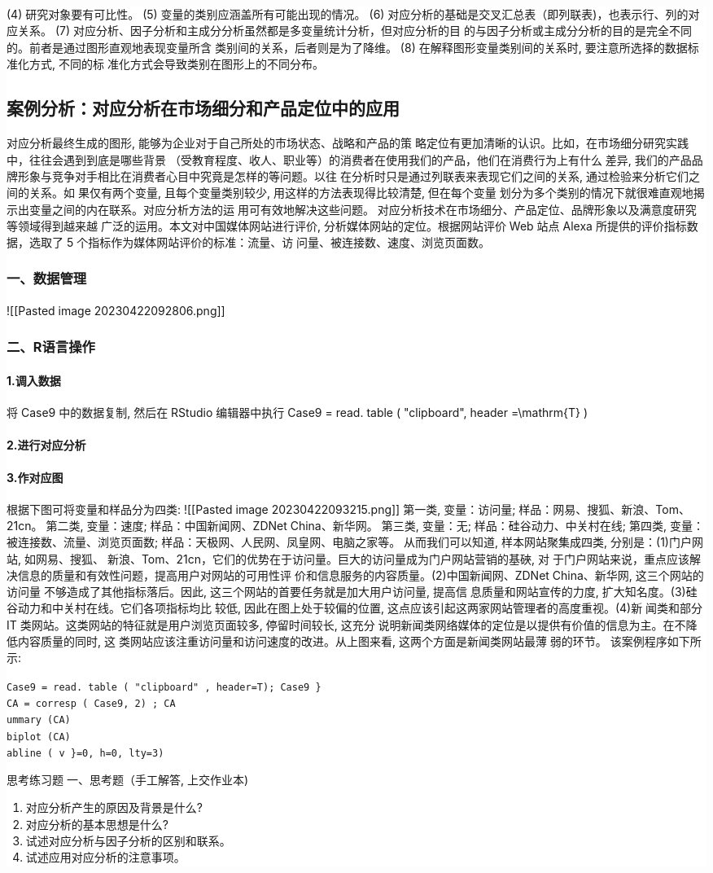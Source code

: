 (4) 研究对象要有可比性。
(5) 变量的类别应涵盖所有可能出现的情况。
(6) 对应分析的基础是交叉汇总表（即列联表)，也表示行、列的对应关系。
(7) 对应分析、因子分析和主成分分析虽然都是多变量统计分析，但对应分析的目 的与因子分析或主成分分析的目的是完全不同的。前者是通过图形直观地表现变量所含 类别间的关系，后者则是为了降维。
(8) 在解释图形变量类别间的关系时, 要注意所选择的数据标准化方式, 不同的标 准化方式会导致类别在图形上的不同分布。
## 案例分析：对应分析在市场细分和产品定位中的应用
对应分析最终生成的图形, 能够为企业对于自己所处的市场状态、战略和产品的策 略定位有更加清晰的认识。比如，在市场细分研究实践中，往往会遇到到底是哪些背景 （受教育程度、收人、职业等）的消费者在使用我们的产品，他们在消费行为上有什么 差异, 我们的产品品牌形象与竞争对手相比在消费者心目中究竟是怎样的等问题。以往 在分析时只是通过列联表来表现它们之间的关系, 通过检验来分析它们之间的关系。如 果仅有两个变量, 且每个变量类别较少, 用这样的方法表现得比较清楚, 但在每个变量 划分为多个类别的情况下就很难直观地揭示出变量之间的内在联系。对应分析方法的运 用可有效地解决这些问题。
对应分析技术在市场细分、产品定位、品牌形象以及满意度研究等领域得到越来越 广泛的运用。本文对中国媒体网站进行评价, 分析媒体网站的定位。根据网站评价 Web 站点 Alexa 所提供的评价指标数据，选取了 5 个指标作为媒体网站评价的标准：流量、访 问量、被连接数、速度、浏览页面数。
### 一、数据管理
![[Pasted image 20230422092806.png]]
### 二、R语言操作
#### 1.调入数据
将 Case9 中的数据复制, 然后在 RStudio 编辑器中执行 Case9 = read. table ( "clipboard", header  =\mathrm{T}  )
#### 2.进行对应分析
#### 3.作对应图 
根据下图可将变量和样品分为四类:
![[Pasted image 20230422093215.png]]
第一类, 变量：访问量;
样品：网易、搜狐、新浪、Tom、21cn。
第二类, 变量：速度;
样品：中国新闻网、ZDNet China、新华网。
第三类, 变量：无;
样品：硅谷动力、中关村在线;
第四类, 变量：被连接数、流量、浏览页面数;
样品：天极网、人民网、凤皇网、电脑之家等。
从而我们可以知道, 样本网站聚集成四类, 分别是：(1)门户网站, 如网易、搜狐、 新浪、Tom、21cn，它们的优势在于访问量。巨大的访问量成为门户网站营销的基硤, 对 于门户网站来说，重点应该解决信息的质量和有效性问题，提高用户对网站的可用性评 价和信息服务的内容质量。(2)中国新闻网、ZDNet China、新华网, 这三个网站的访问量 不够造成了其他指标落后。因此, 这三个网站的首要任务就是加大用户访问量, 提高信 息质量和网站宣传的力度, 扩大知名度。(3)硅谷动力和中关村在线。它们各项指标均比 较低, 因此在图上处于较偏的位置, 这点应该引起这两家网站管理者的高度重视。(4)新 闻类和部分 IT 类网站。这类网站的特征就是用户浏览页面较多, 停留时间较长, 这充分 说明新闻类网络媒体的定位是以提供有价值的信息为主。在不降低内容质量的同时, 这 类网站应该注重访问量和访问速度的改进。从上图来看, 这两个方面是新闻类网站最薄 弱的环节。
该案例程序如下所示:

```
Case9 = read. table ( "clipboard" , header=T); Case9 } 
CA = corresp ( Case9, 2) ; CA 
ummary (CA) 
biplot (CA) 
abline ( v }=0, h=0, lty=3)
```

思考练习题
一、思考题（手工解答, 上交作业本)
1. 对应分析产生的原因及背景是什么?
2. 对应分析的基本思想是什么?
3. 试述对应分析与因子分析的区别和联系。
4. 试述应用对应分析的注意事项。



